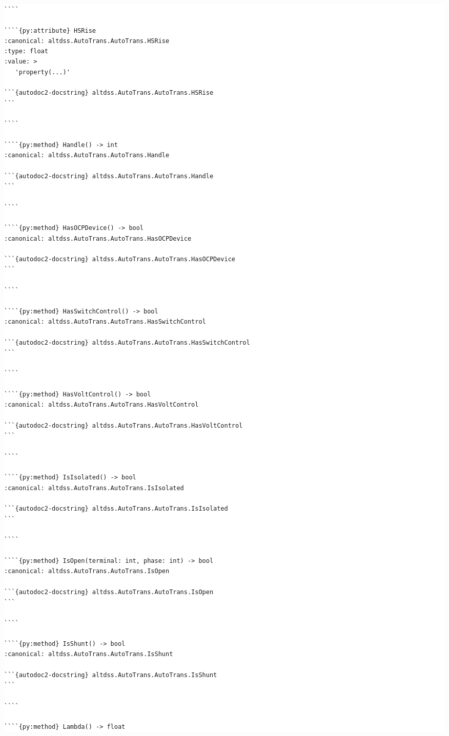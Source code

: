 `````{py:class} AutoTrans(api_util, ptr)
````

````{py:attribute} HSRise
:canonical: altdss.AutoTrans.AutoTrans.HSRise
:type: float
:value: >
   'property(...)'

```{autodoc2-docstring} altdss.AutoTrans.AutoTrans.HSRise
```

````

````{py:method} Handle() -> int
:canonical: altdss.AutoTrans.AutoTrans.Handle

```{autodoc2-docstring} altdss.AutoTrans.AutoTrans.Handle
```

````

````{py:method} HasOCPDevice() -> bool
:canonical: altdss.AutoTrans.AutoTrans.HasOCPDevice

```{autodoc2-docstring} altdss.AutoTrans.AutoTrans.HasOCPDevice
```

````

````{py:method} HasSwitchControl() -> bool
:canonical: altdss.AutoTrans.AutoTrans.HasSwitchControl

```{autodoc2-docstring} altdss.AutoTrans.AutoTrans.HasSwitchControl
```

````

````{py:method} HasVoltControl() -> bool
:canonical: altdss.AutoTrans.AutoTrans.HasVoltControl

```{autodoc2-docstring} altdss.AutoTrans.AutoTrans.HasVoltControl
```

````

````{py:method} IsIsolated() -> bool
:canonical: altdss.AutoTrans.AutoTrans.IsIsolated

```{autodoc2-docstring} altdss.AutoTrans.AutoTrans.IsIsolated
```

````

````{py:method} IsOpen(terminal: int, phase: int) -> bool
:canonical: altdss.AutoTrans.AutoTrans.IsOpen

```{autodoc2-docstring} altdss.AutoTrans.AutoTrans.IsOpen
```

````

````{py:method} IsShunt() -> bool
:canonical: altdss.AutoTrans.AutoTrans.IsShunt

```{autodoc2-docstring} altdss.AutoTrans.AutoTrans.IsShunt
```

````

````{py:method} Lambda() -> float
`````